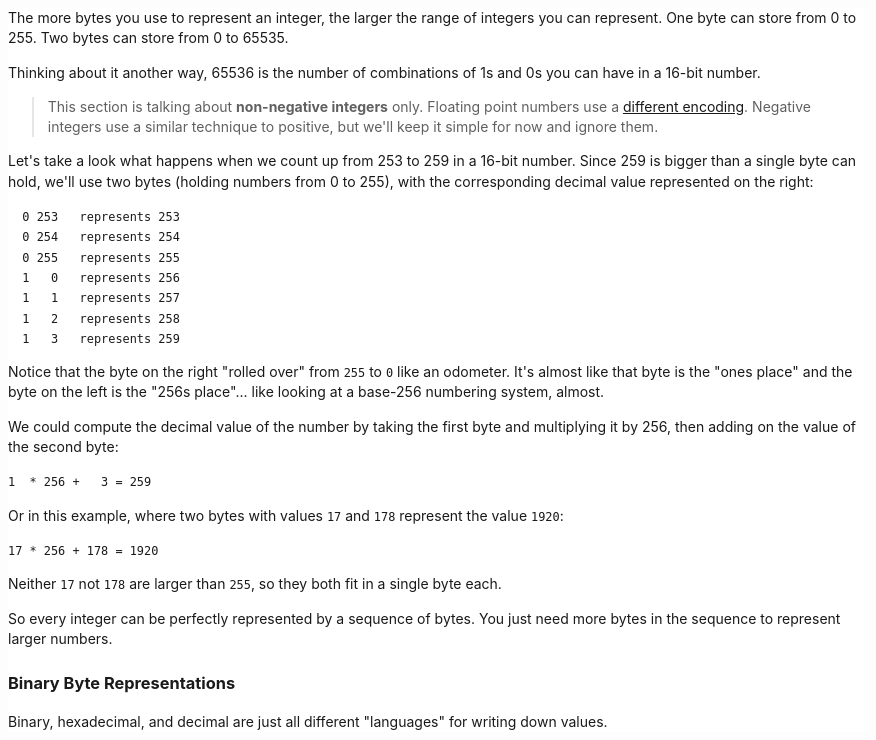 The more bytes you use to represent an integer, the larger the range of
integers you can represent. One byte can store from 0 to 255. Two bytes
can store from 0 to 65535.

Thinking about it another way, 65536 is the number of combinations of 1s
and 0s you can have in a 16-bit number.

> This section is talking about **non-negative integers** only. Floating
> point numbers use a [different
> encoding](https://en.wikipedia.org/wiki/IEEE_754#Basic_and_interchange_formats).
> Negative integers use a similar technique to positive, but we'll keep
> it simple for now and ignore them.

Let's take a look what happens when we count up from 253 to 259 in a
16-bit number. Since 259 is bigger than a single byte can hold, we'll
use two bytes (holding numbers from 0 to 255), with the corresponding
decimal value represented on the right:

``` {.default}
  0 253   represents 253
  0 254   represents 254
  0 255   represents 255
  1   0   represents 256
  1   1   represents 257
  1   2   represents 258
  1   3   represents 259
```

Notice that the byte on the right "rolled over" from `255` to `0` like
an odometer. It's almost like that byte is the "ones place" and the byte
on the left is the "256s place"... like looking at a base-256 numbering
system, almost.

We could compute the decimal value of the number by taking the first
byte and multiplying it by 256, then adding on the value of the second
byte:

``` {.default}
1  * 256 +   3 = 259
```

Or in this example, where two bytes with values `17` and `178` represent
the value `1920`:

``` {.default}
17 * 256 + 178 = 1920
```

Neither `17` not `178` are larger than `255`, so they both fit in a
single byte each.

So every integer can be perfectly represented by a sequence of bytes.
You just need more bytes in the sequence to represent larger numbers.

### Binary Byte Representations

Binary, hexadecimal, and decimal are just all different "languages" for
writing down values.
